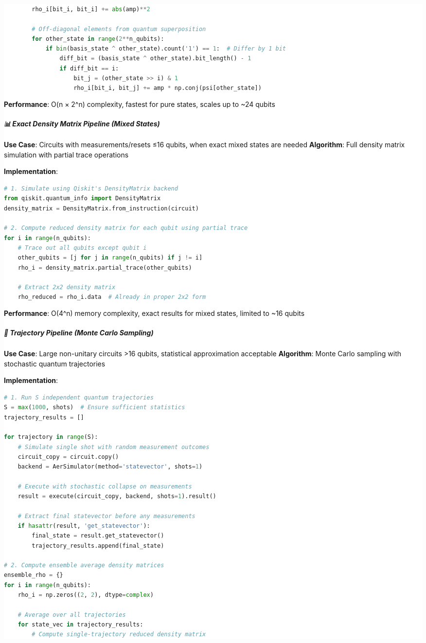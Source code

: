 ```python
        rho_i[bit_i, bit_i] += abs(amp)**2
        
        # Off-diagonal elements from quantum superposition
        for other_state in range(2**n_qubits):
            if bin(basis_state ^ other_state).count('1') == 1:  # Differ by 1 bit
                diff_bit = (basis_state ^ other_state).bit_length() - 1
                if diff_bit == i:
                    bit_j = (other_state >> i) & 1
                    rho_i[bit_i, bit_j] += amp * np.conj(psi[other_state])
```

**Performance**: O(n × 2^n) complexity, fastest for pure states, scales up to ~24 qubits

##### 📊 Exact Density Matrix Pipeline (Mixed States)
**Use Case**: Circuits with measurements/resets ≤16 qubits, when exact mixed states are needed
**Algorithm**: Full density matrix simulation with partial trace operations

**Implementation**:
```python
# 1. Simulate using Qiskit's DensityMatrix backend
from qiskit.quantum_info import DensityMatrix
density_matrix = DensityMatrix.from_instruction(circuit)

# 2. Compute reduced density matrix for each qubit using partial trace
for i in range(n_qubits):
    # Trace out all qubits except qubit i
    other_qubits = [j for j in range(n_qubits) if j != i]
    rho_i = density_matrix.partial_trace(other_qubits)
    
    # Extract 2x2 density matrix
    rho_reduced = rho_i.data  # Already in proper 2x2 form
```

**Performance**: O(4^n) memory complexity, exact results for mixed states, limited to ~16 qubits

##### 🎲 Trajectory Pipeline (Monte Carlo Sampling)
**Use Case**: Large non-unitary circuits >16 qubits, statistical approximation acceptable
**Algorithm**: Monte Carlo sampling with stochastic quantum trajectories

**Implementation**:
```python
# 1. Run S independent quantum trajectories
S = max(1000, shots)  # Ensure sufficient statistics
trajectory_results = []

for trajectory in range(S):
    # Simulate single shot with random measurement outcomes
    circuit_copy = circuit.copy()
    backend = AerSimulator(method='statevector', shots=1)
    
    # Execute with stochastic collapse on measurements
    result = execute(circuit_copy, backend, shots=1).result()
    
    # Extract final statevector before any measurements
    if hasattr(result, 'get_statevector'):
        final_state = result.get_statevector()
        trajectory_results.append(final_state)

# 2. Compute ensemble average density matrices
ensemble_rho = {}
for i in range(n_qubits):
    rho_i = np.zeros((2, 2), dtype=complex)
    
    # Average over all trajectories
    for state_vec in trajectory_results:
        # Compute single-trajectory reduced density matrix
```